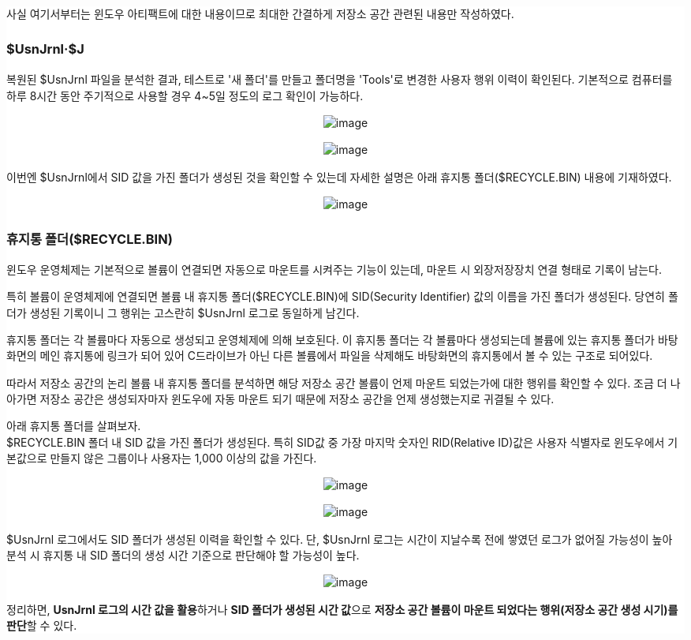 사실 여기서부터는 윈도우 아티팩트에 대한 내용이므로 최대한 간결하게 저장소 공간 관련된 내용만 작성하였다.

### \$UsnJrnl‧$J
복원된 $UsnJrnl 파일을 분석한 결과, 테스트로 '새 폴더'를 만들고 폴더명을 'Tools'로 변경한 사용자 행위 이력이 확인된다.
기본적으로 컴퓨터를 하루 8시간 동안 주기적으로 사용할 경우 4~5일 정도의 로그 확인이 가능하다.

<p align="center">
  <img src="https://i.imgur.com/1mIAdL5.png" alt="image"/>
</p>

<p align="center">
  <img src="https://i.imgur.com/dB1aSbx.png" alt="image"/>
</p>

이번엔 \$UsnJrnl에서 SID 값을 가진 폴더가 생성된 것을 확인할 수 있는데 자세한 설명은 아래 휴지통 폴더($RECYCLE.BIN) 내용에 기재하였다.

<p align="center">
  <img src="https://i.imgur.com/bHLbkQ3.png" alt="image"/>
</p>


### 휴지통 폴더($RECYCLE.BIN)

윈도우 운영체제는 기본적으로 볼륨이 연결되면 자동으로 마운트를 시켜주는 기능이 있는데, 마운트 시 외장저장장치 연결 형태로 기록이 남는다.

특히 볼륨이 운영체제에 연결되면 볼륨 내 휴지통 폴더(\$RECYCLE.BIN)에 SID(Security Identifier) 값의 이름을 가진 폴더가 생성된다. 당연히 폴더가 생성된 기록이니 그 행위는 고스란히 $UsnJrnl 로그로 동일하게 남긴다.

휴지통 폴더는 각 볼륨마다 자동으로 생성되고 운영체제에 의해 보호된다. 이 휴지통 폴더는 각 볼륨마다 생성되는데 볼륨에 있는 휴지통 폴더가 바탕화면의 메인 휴지통에 링크가 되어 있어 C드라이브가 아닌 다른 볼륨에서 파일을 삭제해도 바탕화면의 휴지통에서 볼 수 있는 구조로 되어있다.

따라서 저장소 공간의 논리 볼륨 내 휴지통 폴더를 분석하면 해당 저장소 공간 볼륨이 언제 마운트 되었는가에 대한 행위를 확인할 수 있다. 조금 더 나아가면 저장소 공간은 생성되자마자 윈도우에 자동 마운트 되기 때문에 저장소 공간을 언제 생성했는지로 귀결될 수 있다.

아래 휴지통 폴더를 살펴보자.  
$RECYCLE.BIN 폴더 내 SID 값을 가진 폴더가 생성된다. 특히 SID값 중 가장 마지막 숫자인 RID(Relative ID)값은 사용자 식별자로 윈도우에서 기본값으로 만들지 않은 그룹이나 사용자는 1,000 이상의 값을 가진다.

<p align="center">
  <img src="https://i.imgur.com/8TkR6w5.png" alt="image"/>
</p>

<p align="center">
  <img src="https://i.imgur.com/V2CTRf7.png" alt="image"/>
</p>

\$UsnJrnl 로그에서도 SID 폴더가 생성된 이력을 확인할 수 있다.
단, $UsnJrnl 로그는 시간이 지날수록 전에 쌓였던 로그가 없어질 가능성이 높아 분석 시 휴지통 내 SID 폴더의 생성 시간 기준으로 판단해야 할 가능성이 높다.

<p align="center">
  <img src="https://i.imgur.com/bHLbkQ3.png" alt="image"/>
</p>

정리하면, **UsnJrnl 로그의 시간 값을 활용**하거나 **SID 폴더가 생성된 시간 값**으로 **저장소 공간 볼륨이 마운트 되었다는 행위(저장소 공간 생성 시기)를 판단**할 수 있다.
